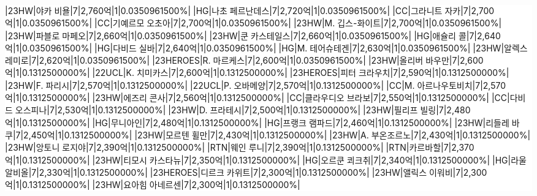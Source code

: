 |23HW|야카 비욜|7|2,760억|1|0.0350961500%|
|HG|나초 페르난데스|7|2,720억|1|0.0350961500%|
|CC|그라니트 자카|7|2,700억|1|0.0350961500%|
|CC|기예르모 오초아|7|2,700억|1|0.0350961500%|
|23HW|M. 깁스-화이트|7|2,700억|1|0.0350961500%|
|23HW|파블로 마페오|7|2,660억|1|0.0350961500%|
|23HW|쿤 카스테일스|7|2,660억|1|0.0350961500%|
|HG|애슐리 콜|7|2,640억|1|0.0350961500%|
|HG|다비드 실바|7|2,640억|1|0.0350961500%|
|HG|M. 테어슈테겐|7|2,630억|1|0.0350961500%|
|23HW|알렉스 레미로|7|2,620억|1|0.0350961500%|
|23HEROES|R. 마르케스|7|2,600억|1|0.0350961500%|
|23HW|올리버 바우만|7|2,600억|1|0.1312500000%|
|22UCL|K. 치미카스|7|2,600억|1|0.1312500000%|
|23HEROES|피터 크라우치|7|2,590억|1|0.1312500000%|
|23HW|F. 파리시|7|2,570억|1|0.1312500000%|
|22UCL|P. 오바메양|7|2,570억|1|0.1312500000%|
|CC|M. 아르나우토비치|7|2,570억|1|0.1312500000%|
|23HW|에즈리 콘사|7|2,560억|1|0.1312500000%|
|CC|클라우디오 브라보|7|2,550억|1|0.1312500000%|
|CC|다비드 오스피나|7|2,530억|1|0.1312500000%|
|23HW|D. 프라테시|7|2,500억|1|0.1312500000%|
|23HW|필리프 빌링|7|2,480억|1|0.1312500000%|
|HG|무니아인|7|2,480억|1|0.1312500000%|
|HG|프랭크 램파드|7|2,460억|1|0.1312500000%|
|23HW|리들레 바쿠|7|2,450억|1|0.1312500000%|
|23HW|모르텐 휠만|7|2,430억|1|0.1312500000%|
|23HW|A. 부온조르노|7|2,430억|1|0.1312500000%|
|23HW|앙토니 로지야|7|2,390억|1|0.1312500000%|
|RTN|웨인 루니|7|2,390억|1|0.1312500000%|
|RTN|카르바할|7|2,370억|1|0.1312500000%|
|23HW|티모시 카스타뉴|7|2,350억|1|0.1312500000%|
|HG|오르쿤 쾨크취|7|2,340억|1|0.1312500000%|
|HG|라울 알비올|7|2,330억|1|0.1312500000%|
|23HEROES|디르크 카위트|7|2,300억|1|0.1312500000%|
|23HW|앨릭스 이워비|7|2,300억|1|0.1312500000%|
|23HW|요아힘 아네르센|7|2,300억|1|0.1312500000%|